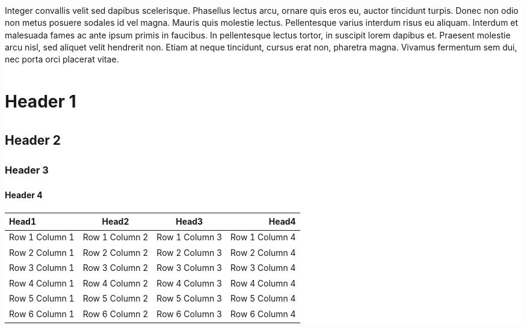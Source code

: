 <p>Integer convallis velit sed dapibus scelerisque. Phasellus lectus arcu, ornare quis eros eu, auctor tincidunt turpis. Donec non odio non metus posuere sodales id vel magna. Mauris quis molestie lectus. Pellentesque varius interdum risus eu aliquam. Interdum et malesuada fames ac ante ipsum primis in faucibus. In pellentesque lectus tortor, in suscipit lorem dapibus et. Praesent molestie arcu nisl, sed aliquet velit hendrerit non. Etiam at neque tincidunt, cursus erat non, pharetra magna. Vivamus fermentum sem dui, nec porta orci placerat vitae. </p>

<h1>Header 1</h1>
<h2>Header 2</h2>
<h3>Header 3</h3>
<h4>Header 4</h4>

<table>
  <thead>
    <tr>
      <th style="text-align: left">Head1</th>
      <th style="text-align: center">Head2</th>
      <th>Head3</th>
      <th style="text-align: right">Head4</th>
    </tr>
  </thead>
  <tbody>
    <tr>
      <td style="text-align: left">Row 1 Column 1</td>
      <td style="text-align: center">Row 1 Column 2</td>
      <td>Row 1 Column 3</td>
      <td style="text-align: right">Row 1 Column 4</td>
    </tr>
    <tr>
      <td style="text-align: left">Row 2 Column 1</td>
      <td style="text-align: center">Row 2 Column 2</td>
      <td>Row 2 Column 3</td>
      <td style="text-align: right">Row 2 Column 4</td>
    </tr>
    <tr>
      <td style="text-align: left">Row 3 Column 1</td>
      <td style="text-align: center">Row 3 Column 2</td>
      <td>Row 3 Column 3</td>
      <td style="text-align: right">Row 3 Column 4</td>
    </tr>
    <tr>
      <td style="text-align: left">Row 4 Column 1</td>
      <td style="text-align: center">Row 4 Column 2</td>
      <td>Row 4 Column 3</td>
      <td style="text-align: right">Row 4 Column 4</td>
    </tr>
    <tr>
      <td style="text-align: left">Row 5 Column 1</td>
      <td style="text-align: center">Row 5 Column 2</td>
      <td>Row 5 Column 3</td>
      <td style="text-align: right">Row 5 Column 4</td>
    </tr>
    <tr>
      <td style="text-align: left">Row 6 Column 1</td>
      <td style="text-align: center">Row 6 Column 2</td>
      <td>Row 6 Column 3</td>
      <td style="text-align: right">Row 6 Column 4</td>
    </tr>
  </tbody>
</table>

